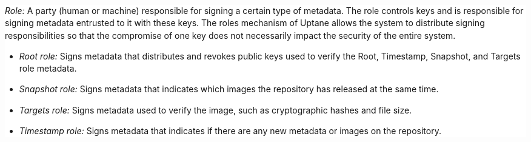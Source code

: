 *Role:* A party (human or machine) responsible for signing a certain type of metadata. The role controls keys and is responsible for signing metadata entrusted to it with these keys. The roles mechanism of Uptane allows the system to distribute signing responsibilities so that the compromise of one key does not necessarily impact the security of the entire system.

* *Root role:* Signs metadata that distributes and revokes public keys used to verify the Root, Timestamp, Snapshot, and Targets role metadata.

* *Snapshot role:* Signs metadata that indicates which images the repository has released at the same time.

* *Targets role:* Signs metadata used to verify the image, such as cryptographic hashes and file size.

* *Timestamp role:* Signs metadata that indicates if there are any new metadata or images on the repository.
